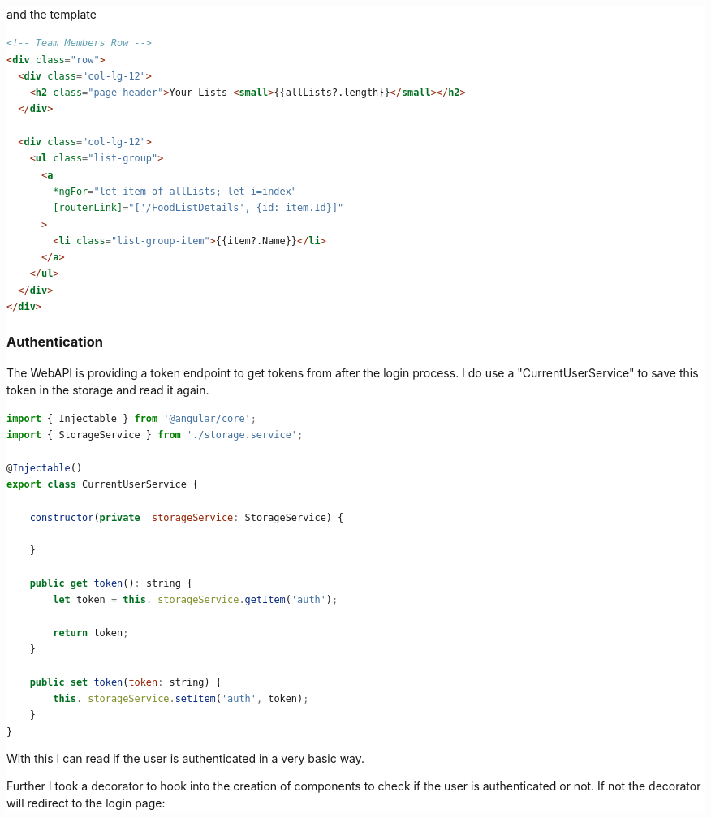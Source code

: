 and the template

```html
<!-- Team Members Row -->
<div class="row">
  <div class="col-lg-12">
    <h2 class="page-header">Your Lists <small>{{allLists?.length}}</small></h2>
  </div>

  <div class="col-lg-12">
    <ul class="list-group">
      <a
        *ngFor="let item of allLists; let i=index"
        [routerLink]="['/FoodListDetails', {id: item.Id}]"
      >
        <li class="list-group-item">{{item?.Name}}</li>
      </a>
    </ul>
  </div>
</div>
```

### Authentication

The WebAPI is providing a token endpoint to get tokens from after the login process. I do use a "CurrentUserService" to save this token in the storage and read it again.

```javascript
import { Injectable } from '@angular/core';
import { StorageService } from './storage.service';

@Injectable()
export class CurrentUserService {

    constructor(private _storageService: StorageService) {

    }

    public get token(): string {
        let token = this._storageService.getItem('auth');

        return token;
    }

    public set token(token: string) {
        this._storageService.setItem('auth', token);
    }
}
```

With this I can read if the user is authenticated in a very basic way.

Further I took a decorator to hook into the creation of components to check if the user is authenticated or not. If not the decorator will redirect to the login page:
